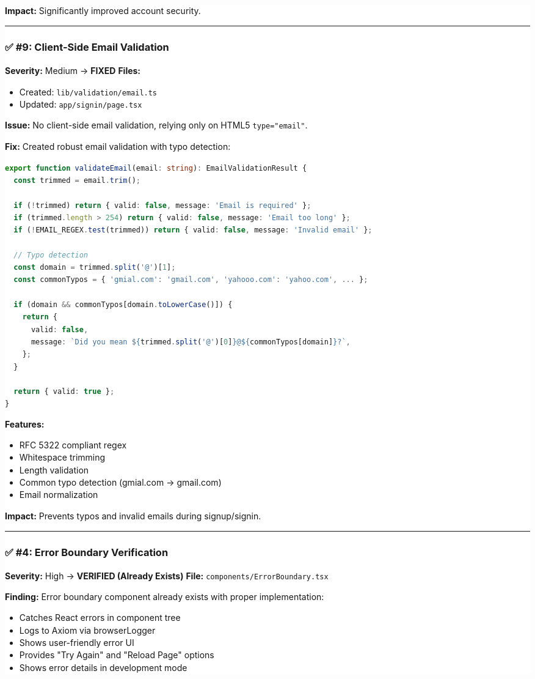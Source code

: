 **Impact:** Significantly improved account security.

---

### ✅ #9: Client-Side Email Validation
**Severity:** Medium → **FIXED**
**Files:**
- Created: `lib/validation/email.ts`
- Updated: `app/signin/page.tsx`

**Issue:**
No client-side email validation, relying only on HTML5 `type="email"`.

**Fix:**
Created robust email validation with typo detection:
```typescript
export function validateEmail(email: string): EmailValidationResult {
  const trimmed = email.trim();

  if (!trimmed) return { valid: false, message: 'Email is required' };
  if (trimmed.length > 254) return { valid: false, message: 'Email too long' };
  if (!EMAIL_REGEX.test(trimmed)) return { valid: false, message: 'Invalid email' };

  // Typo detection
  const domain = trimmed.split('@')[1];
  const commonTypos = { 'gmial.com': 'gmail.com', 'yahooo.com': 'yahoo.com', ... };

  if (domain && commonTypos[domain.toLowerCase()]) {
    return {
      valid: false,
      message: `Did you mean ${trimmed.split('@')[0]}@${commonTypos[domain]}?`,
    };
  }

  return { valid: true };
}
```

**Features:**
- RFC 5322 compliant regex
- Whitespace trimming
- Length validation
- Common typo detection (gmial.com → gmail.com)
- Email normalization

**Impact:** Prevents typos and invalid emails during signup/signin.

---

### ✅ #4: Error Boundary Verification
**Severity:** High → **VERIFIED (Already Exists)**
**File:** `components/ErrorBoundary.tsx`

**Finding:**
Error boundary component already exists with proper implementation:
- Catches React errors in component tree
- Logs to Axiom via browserLogger
- Shows user-friendly error UI
- Provides "Try Again" and "Reload Page" options
- Shows error details in development mode
